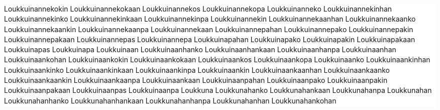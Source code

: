 Loukkuinannekokin
Loukkuinannekokaan
Loukkuinannekos
Loukkuinannekopa
Loukkuinanneko
Loukkuinannekinhan
Loukkuinannekinko
Loukkuinannekinkaan
Loukkuinannekinpa
Loukkuinannekin
Loukkuinannekaanhan
Loukkuinannekaanko
Loukkuinannekaankin
Loukkuinannekaanpa
Loukkuinannekaan
Loukkuinannepahan
Loukkuinannepako
Loukkuinannepakin
Loukkuinannepakaan
Loukkuinannepas
Loukkuinannepa
Loukkuinapahan
Loukkuinapako
Loukkuinapakin
Loukkuinapakaan
Loukkuinapas
Loukkuinapa
Loukkuinaan
Loukkuinaanhanko
Loukkuinaanhankaan
Loukkuinaanhanpa
Loukkuinaanhan
Loukkuinaankohan
Loukkuinaankokin
Loukkuinaankokaan
Loukkuinaankos
Loukkuinaankopa
Loukkuinaanko
Loukkuinaankinhan
Loukkuinaankinko
Loukkuinaankinkaan
Loukkuinaankinpa
Loukkuinaankin
Loukkuinaankaanhan
Loukkuinaankaanko
Loukkuinaankaankin
Loukkuinaankaanpa
Loukkuinaankaan
Loukkuinaanpahan
Loukkuinaanpako
Loukkuinaanpakin
Loukkuinaanpakaan
Loukkuinaanpas
Loukkuinaanpa
Loukkuna
Loukkunahanko
Loukkunahankaan
Loukkunahanpa
Loukkunahan
Loukkunahanhanko
Loukkunahanhankaan
Loukkunahanhanpa
Loukkunahanhan
Loukkunahankohan